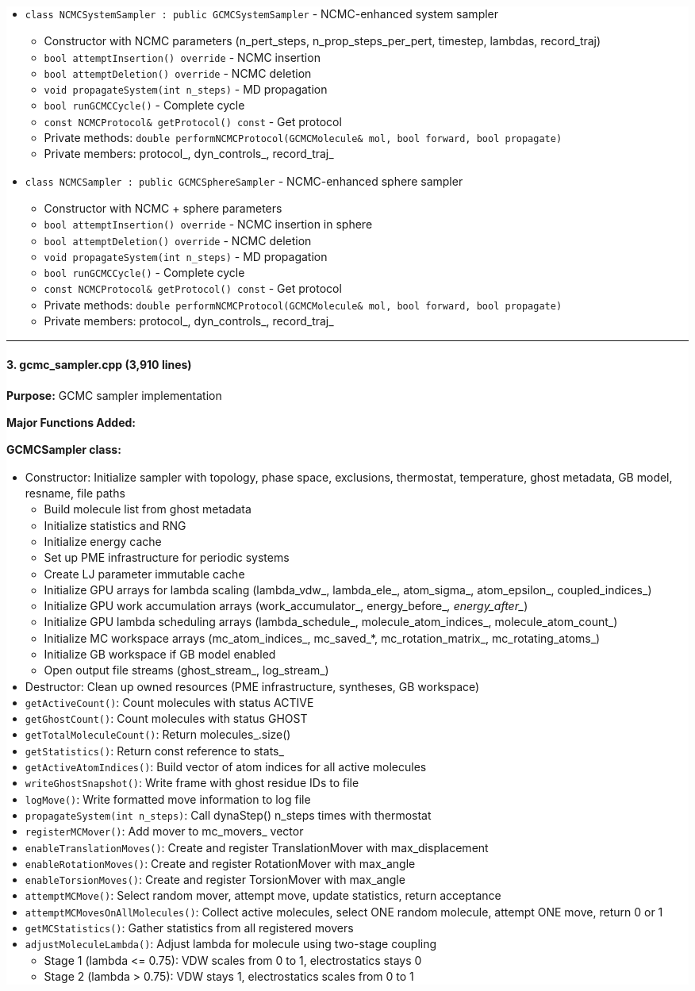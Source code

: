 - `class NCMCSystemSampler : public GCMCSystemSampler` - NCMC-enhanced system sampler
  - Constructor with NCMC parameters (n_pert_steps, n_prop_steps_per_pert, timestep, lambdas, record_traj)
  - `bool attemptInsertion() override` - NCMC insertion
  - `bool attemptDeletion() override` - NCMC deletion
  - `void propagateSystem(int n_steps)` - MD propagation
  - `bool runGCMCCycle()` - Complete cycle
  - `const NCMCProtocol& getProtocol() const` - Get protocol
  - Private methods: `double performNCMCProtocol(GCMCMolecule& mol, bool forward, bool propagate)`
  - Private members: protocol_, dyn_controls_, record_traj_

- `class NCMCSampler : public GCMCSphereSampler` - NCMC-enhanced sphere sampler
  - Constructor with NCMC + sphere parameters
  - `bool attemptInsertion() override` - NCMC insertion in sphere
  - `bool attemptDeletion() override` - NCMC deletion
  - `void propagateSystem(int n_steps)` - MD propagation
  - `bool runGCMCCycle()` - Complete cycle
  - `const NCMCProtocol& getProtocol() const` - Get protocol
  - Private methods: `double performNCMCProtocol(GCMCMolecule& mol, bool forward, bool propagate)`
  - Private members: protocol_, dyn_controls_, record_traj_

---

#### 3. gcmc_sampler.cpp (3,910 lines)
**Purpose:** GCMC sampler implementation

**Major Functions Added:**

**GCMCSampler class:**
- Constructor: Initialize sampler with topology, phase space, exclusions, thermostat, temperature, ghost metadata, GB model, resname, file paths
  - Build molecule list from ghost metadata
  - Initialize statistics and RNG
  - Initialize energy cache
  - Set up PME infrastructure for periodic systems
  - Create LJ parameter immutable cache
  - Initialize GPU arrays for lambda scaling (lambda_vdw_, lambda_ele_, atom_sigma_, atom_epsilon_, coupled_indices_)
  - Initialize GPU work accumulation arrays (work_accumulator_, energy_before_*, energy_after_*)
  - Initialize GPU lambda scheduling arrays (lambda_schedule_, molecule_atom_indices_, molecule_atom_count_)
  - Initialize MC workspace arrays (mc_atom_indices_, mc_saved_*, mc_rotation_matrix_, mc_rotating_atoms_)
  - Initialize GB workspace if GB model enabled
  - Open output file streams (ghost_stream_, log_stream_)
- Destructor: Clean up owned resources (PME infrastructure, syntheses, GB workspace)
- `getActiveCount()`: Count molecules with status ACTIVE
- `getGhostCount()`: Count molecules with status GHOST
- `getTotalMoleculeCount()`: Return molecules_.size()
- `getStatistics()`: Return const reference to stats_
- `getActiveAtomIndices()`: Build vector of atom indices for all active molecules
- `writeGhostSnapshot()`: Write frame with ghost residue IDs to file
- `logMove()`: Write formatted move information to log file
- `propagateSystem(int n_steps)`: Call dynaStep() n_steps times with thermostat
- `registerMCMover()`: Add mover to mc_movers_ vector
- `enableTranslationMoves()`: Create and register TranslationMover with max_displacement
- `enableRotationMoves()`: Create and register RotationMover with max_angle
- `enableTorsionMoves()`: Create and register TorsionMover with max_angle
- `attemptMCMove()`: Select random mover, attempt move, update statistics, return acceptance
- `attemptMCMovesOnAllMolecules()`: Collect active molecules, select ONE random molecule, attempt ONE move, return 0 or 1
- `getMCStatistics()`: Gather statistics from all registered movers
- `adjustMoleculeLambda()`: Adjust lambda for molecule using two-stage coupling
  - Stage 1 (lambda <= 0.75): VDW scales from 0 to 1, electrostatics stays 0
  - Stage 2 (lambda > 0.75): VDW stays 1, electrostatics scales from 0 to 1